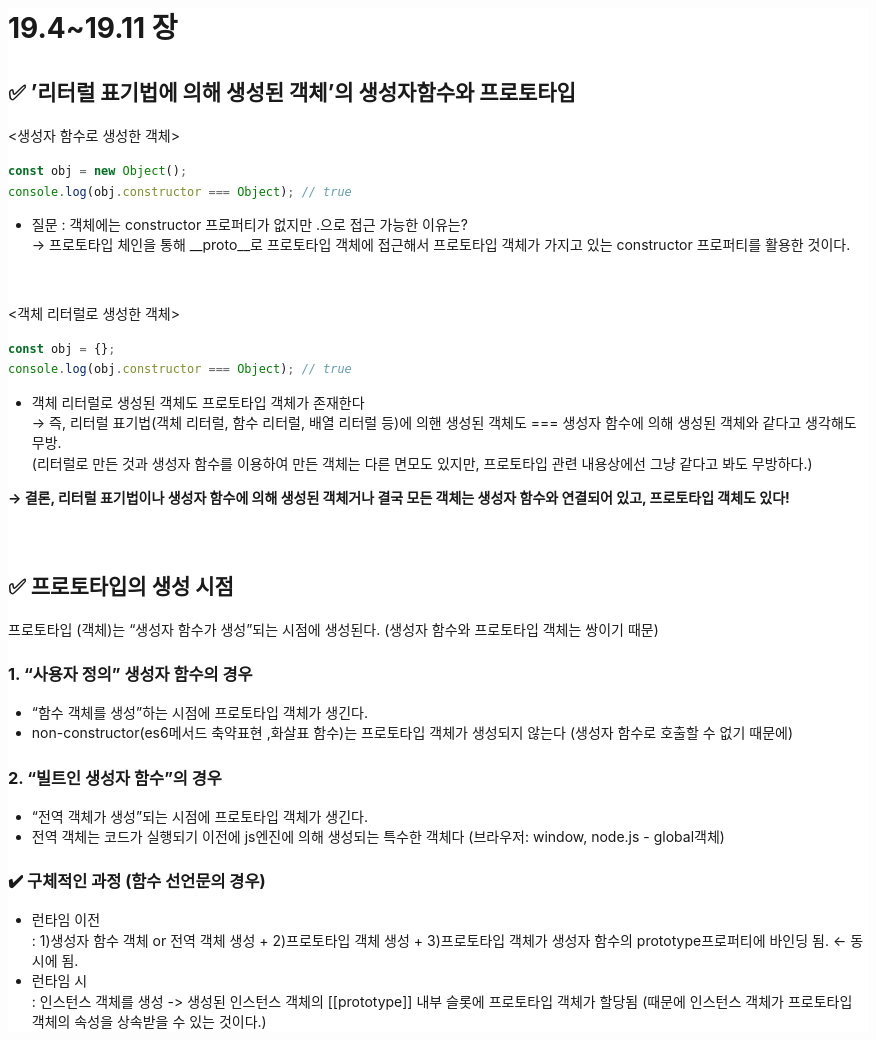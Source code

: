 # 19.4~19.11 장

## ✅ ’리터럴 표기법에 의해 생성된 객체’의 생성자함수와 프로토타입

<생성자 함수로 생성한 객체>

```jsx
const obj = new Object();
console.log(obj.constructor === Object); // true
```

- 질문 : 객체에는 constructor 프로퍼티가 없지만 .으로 접근 가능한 이유는?<br/>
    → 프로토타입 체인을 통해 __proto__로 프로토타입 객체에 접근해서 
프로토타입 객체가 가지고 있는 constructor 프로퍼티를 활용한 것이다.
    
<br/>

<객체 리터럴로 생성한 객체>

```jsx
const obj = {};
console.log(obj.constructor === Object); // true
```

- 객체 리터럴로 생성된 객체도 프로토타입 객체가 존재한다<br/>
→ 즉, 리터럴 표기법(객체 리터럴, 함수 리터럴, 배열 리터럴 등)에 의핸 생성된 객체도 === 생성자 함수에 의해 생성된 객체와 같다고 생각해도 무방.<br/>
(리터럴로 만든 것과 생성자 함수를 이용하여 만든 객체는 다른 면모도 있지만, 프로토타입 관련 내용상에선 그냥 같다고 봐도 무방하다.)

**→ 결론, 리터럴 표기법이나 생성자 함수에 의해 생성된 객체거나 결국 모든 객체는 생성자 함수와 연결되어 있고, 프로토타입 객체도 있다!**

<br/>

## ✅ 프로토타입의 생성 시점

프로토타입 (객체)는 “생성자 함수가 생성”되는 시점에 생성된다. (생성자 함수와 프로토타입 객체는 쌍이기 때문)

### 1. “사용자 정의” 생성자 함수의 경우

- “함수 객체를 생성”하는 시점에 프로토타입 객체가 생긴다.
- non-constructor(es6메서드 축약표현 ,화살표 함수)는 프로토타입 객체가 생성되지 않는다 (생성자 함수로 호출할 수 없기 때문에)

### 2. “빌트인 생성자 함수”의 경우

- “전역 객체가 생성”되는 시점에 프로토타입 객체가 생긴다.
- 전역 객체는 코드가 실행되기 이전에 js엔진에 의해 생성되는 특수한 객체다 (브라우저: window, node.js - global객체)

### ✔️ 구체적인 과정 (함수 선언문의 경우)

- 런타임 이전 <br/>
: 1)생성자 함수 객체 or 전역 객체 생성 + 2)프로토타입 객체 생성 + 3)프로토타입 객체가 생성자 함수의 prototype프로퍼티에 바인딩 됨. ← 동시에 됨.
- 런타임 시 <br/>
: 인스턴스 객체를 생성 -> 생성된 인스턴스 객체의 [[prototype]] 내부 슬롯에 프로토타입 객체가 할당됨 (때문에 인스턴스 객체가 프로토타입 객체의 속성을 상속받을 수 있는 것이다.)
